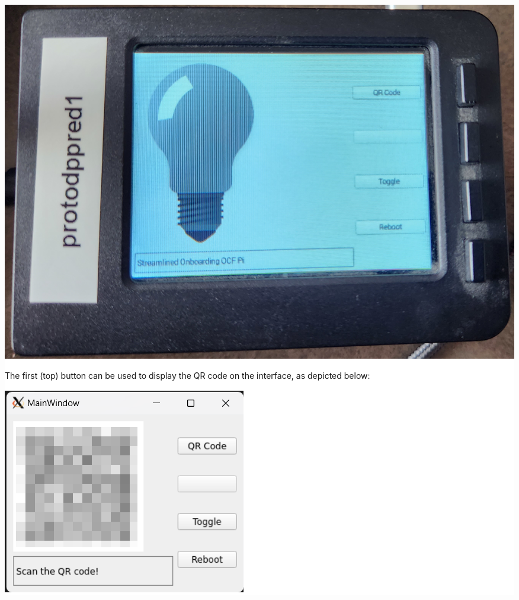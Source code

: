 ![Pi with PiTFT and case displaying UI](./images/Pi_Example_1.jpg)

The first (top) button can be used to display the QR code on the interface, as
depicted below:

![UI displaying DPP QR code (blurred)](./images/Lamp_QR.png)
